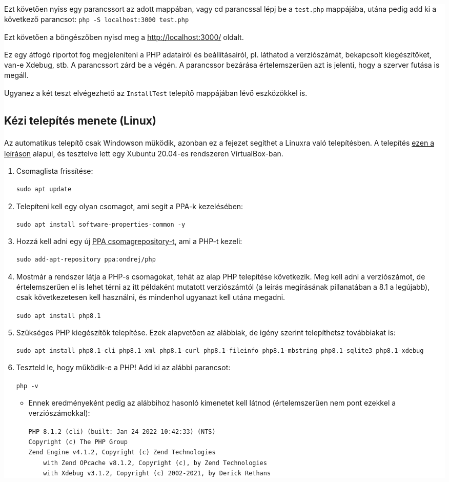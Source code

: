 Ezt követően nyiss egy parancssort az adott mappában, vagy cd parancssal lépj be a `test.php` mappájába, utána pedig add ki a következő parancsot: 
`php -S localhost:3000 test.php`

Ezt követően a böngészőben nyisd meg a [http://localhost:3000/](http://localhost:3000/) oldalt.

Ez egy átfogó riportot fog megjeleníteni a PHP adatairól és beállításairól, pl. láthatod a verziószámát, bekapcsolt kiegészítőket, van-e Xdebug, stb. A parancssort zárd be a végén. A parancssor bezárása értelemszerűen azt is jelenti, hogy a szerver futása is megáll.

Ugyanez a két teszt elvégezhető az `InstallTest` telepítő mappájában lévő eszközökkel is.

## Kézi telepítés menete (Linux)
Az automatikus telepítő csak Windowson működik, azonban ez a fejezet segíthet a Linuxra való telepítésben. A telepítés [ezen a leíráson](https://tecadmin.net/how-to-install-php-8-on-ubuntu-20-04/) alapul, és tesztelve lett egy Xubuntu 20.04-es rendszeren VirtualBox-ban.

1. Csomaglista frissítése:
   
   ```shell
   sudo apt update
   ```
2. Telepíteni kell egy olyan csomagot, ami segít a PPA-k kezelésében:
   
   ```shell
   sudo apt install software-properties-common -y 
   ```
3. Hozzá kell adni egy új [PPA csomagrepository-t](https://launchpad.net/~ondrej/+archive/ubuntu/php), ami a PHP-t kezeli:
   
   ```shell
   sudo add-apt-repository ppa:ondrej/php 
   ```
4. Mostmár a rendszer látja a PHP-s csomagokat, tehát az alap PHP telepítése következik. Meg kell adni a verziószámot, de értelemszerűen el is lehet térni az itt példaként mutatott verziószámtól (a leírás megírásának pillanatában a 8.1 a legújabb), csak következetesen kell használni, és mindenhol ugyanazt kell utána megadni.
  
   ```shell
   sudo apt install php8.1
   ```
5. Szükséges PHP kiegészítők telepítése. Ezek alapvetően az alábbiak, de igény szerint telepíthetsz továbbiakat is:
   
   ```shell
   sudo apt install php8.1-cli php8.1-xml php8.1-curl php8.1-fileinfo php8.1-mbstring php8.1-sqlite3 php8.1-xdebug
   ```
6. Teszteld le, hogy működik-e a PHP! Add ki az alábbi parancsot:
   
   ```shell
   php -v
   ```
   - Ennek eredményeként pedig az alábbihoz hasonló kimenetet kell látnod (értelemszerűen nem pont ezekkel a verziószámokkal):
     ```text
     PHP 8.1.2 (cli) (built: Jan 24 2022 10:42:33) (NTS)
     Copyright (c) The PHP Group
     Zend Engine v4.1.2, Copyright (c) Zend Technologies
         with Zend OPcache v8.1.2, Copyright (c), by Zend Technologies
         with Xdebug v3.1.2, Copyright (c) 2002-2021, by Derick Rethans
     ```
